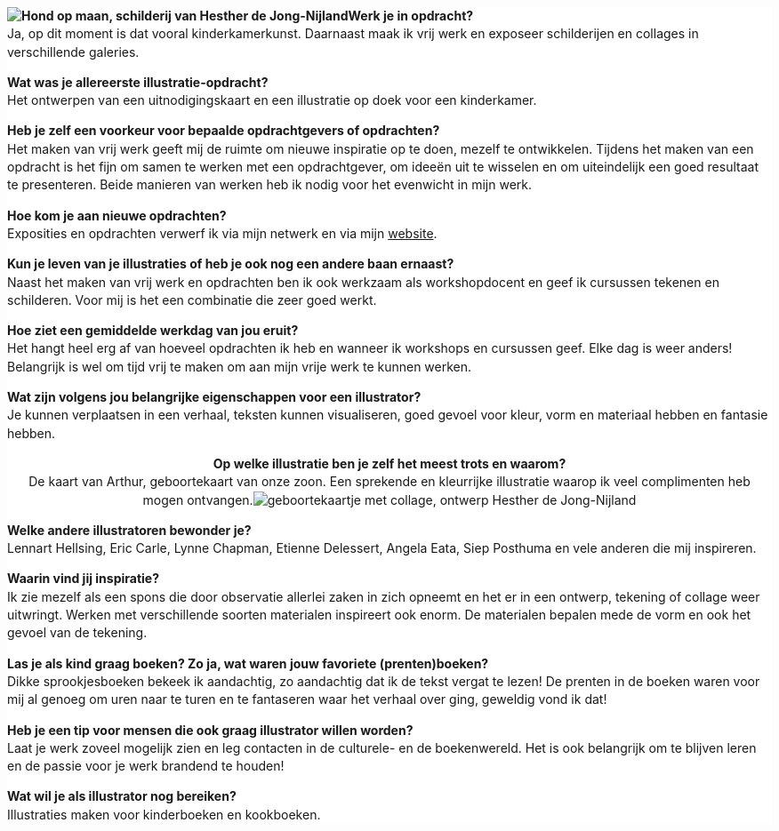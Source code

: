 **<img class="alignleft size-full wp-image-4850" title="Hond op maan, schilderij van Hesther de Jong-Nijland" src="http://www.schildertuin.nl/wordpress/wp-content/uploads/2013/11/Schilderij-hond-op-maan.jpg" alt="Hond op maan, schilderij van Hesther de Jong-Nijland" width="232" height="700" />Werk je in opdracht?**  
Ja, op dit moment is dat vooral kinderkamerkunst. Daarnaast maak ik vrij werk en exposeer schilderijen en collages in verschillende galeries.

**Wat was je allereerste illustratie-opdracht?**  
Het ontwerpen van een uitnodigingskaart en een illustratie op doek voor een kinderkamer.

**Heb je zelf een voorkeur voor bepaalde opdrachtgevers of opdrachten?**  
Het maken van vrij werk geeft mij de ruimte om nieuwe inspiratie op te doen, mezelf te ontwikkelen. Tijdens het maken van een opdracht is het fijn om samen te werken met een opdrachtgever, om ideeën uit te wisselen en om uiteindelijk een goed resultaat te presenteren. Beide manieren van werken heb ik nodig voor het evenwicht in mijn werk.

**Hoe kom je aan nieuwe opdrachten?**  
Exposities en opdrachten verwerf ik via mijn netwerk en via mijn <a title="Sterre-Design is de website van Hesther de Jong-Nijland" href="http://sterre-design.webklik.nl/page/homepage" target="_blank">website</a>.

**Kun je leven van je illustraties of heb je ook nog een andere baan ernaast?**  
Naast het maken van vrij werk en opdrachten ben ik ook werkzaam als workshopdocent en geef ik cursussen tekenen en schilderen. Voor mij is het een combinatie die zeer goed werkt.

**Hoe ziet een gemiddelde werkdag van jou eruit?**  
Het hangt heel erg af van hoeveel opdrachten ik heb en wanneer ik workshops en cursussen geef. Elke dag is weer anders! Belangrijk is wel om tijd vrij te maken om aan mijn vrije werk te kunnen werken.

**Wat zijn volgens jou belangrijke eigenschappen voor een illustrator?**  
Je kunnen verplaatsen in een verhaal, teksten kunnen visualiseren, goed gevoel voor kleur, vorm en materiaal hebben en fantasie hebben.

<p style="text-align: center;">
  <strong>Op welke illustratie ben je zelf het meest trots en waarom?</strong><br /> De kaart van Arthur, geboortekaart van onze zoon. Een sprekende en kleurrijke illustratie waarop ik veel complimenten heb mogen ontvangen.<img class="aligncenter size-full wp-image-4848" title="geboortekaartje met collage, ontwerp Hesther de Jong-Nijland" src="http://www.schildertuin.nl/wordpress/wp-content/uploads/2013/11/geboortekaartje-Arthur-collage.jpg" alt="geboortekaartje met collage, ontwerp Hesther de Jong-Nijland" width="500" height="322" />
</p>

**Welke andere illustratoren bewonder je?**  
Lennart Hellsing, Eric Carle, Lynne Chapman, Etienne Delessert, Angela Eata, Siep Posthuma en vele anderen die mij inspireren.

**Waarin vind jij inspiratie?**  
Ik zie mezelf als een spons die door observatie allerlei zaken in zich opneemt en het er in een ontwerp, tekening of collage weer uitwringt. Werken met verschillende soorten materialen inspireert ook enorm. De materialen bepalen mede de vorm en ook het gevoel van de tekening.

**Las je als kind graag boeken? Zo ja, wat waren jouw favoriete (prenten)boeken?**  
Dikke sprookjesboeken bekeek ik aandachtig, zo aandachtig dat ik de tekst vergat te lezen! De prenten in de boeken waren voor mij al genoeg om uren naar te turen en te fantaseren waar het verhaal over ging, geweldig vond ik dat!

**Heb je een tip voor mensen die ook graag illustrator willen worden?**  
Laat je werk zoveel mogelijk zien en leg contacten in de culturele- en de boekenwereld. Het is ook belangrijk om te blijven leren en de passie voor je werk brandend te houden!

**Wat wil je als illustrator nog bereiken?**  
Illustraties maken voor kinderboeken en kookboeken.
